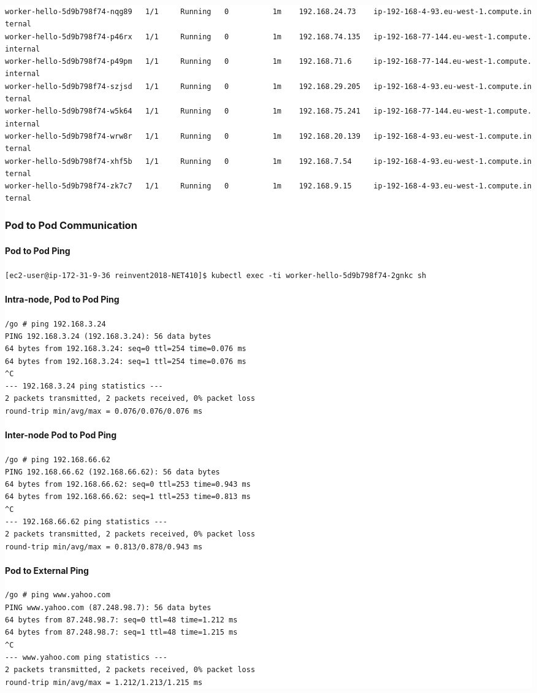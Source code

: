 ```
worker-hello-5d9b798f74-nqg89   1/1     Running   0          1m    192.168.24.73    ip-192-168-4-93.eu-west-1.compute.internal
worker-hello-5d9b798f74-p46rx   1/1     Running   0          1m    192.168.74.135   ip-192-168-77-144.eu-west-1.compute.internal
worker-hello-5d9b798f74-p49pm   1/1     Running   0          1m    192.168.71.6     ip-192-168-77-144.eu-west-1.compute.internal
worker-hello-5d9b798f74-szjsd   1/1     Running   0          1m    192.168.29.205   ip-192-168-4-93.eu-west-1.compute.internal
worker-hello-5d9b798f74-w5k64   1/1     Running   0          1m    192.168.75.241   ip-192-168-77-144.eu-west-1.compute.internal
worker-hello-5d9b798f74-wrw8r   1/1     Running   0          1m    192.168.20.139   ip-192-168-4-93.eu-west-1.compute.internal
worker-hello-5d9b798f74-xhf5b   1/1     Running   0          1m    192.168.7.54     ip-192-168-4-93.eu-west-1.compute.internal
worker-hello-5d9b798f74-zk7c7   1/1     Running   0          1m    192.168.9.15     ip-192-168-4-93.eu-west-1.compute.internal
```

### Pod to Pod Communication

#### Pod to Pod Ping

```
[ec2-user@ip-172-31-9-36 reinvent2018-NET410]$ kubectl exec -ti worker-hello-5d9b798f74-2gnkc sh
```

#### Intra-node, Pod to Pod Ping
```
/go # ping 192.168.3.24
PING 192.168.3.24 (192.168.3.24): 56 data bytes
64 bytes from 192.168.3.24: seq=0 ttl=254 time=0.076 ms
64 bytes from 192.168.3.24: seq=1 ttl=254 time=0.076 ms
^C
--- 192.168.3.24 ping statistics ---
2 packets transmitted, 2 packets received, 0% packet loss
round-trip min/avg/max = 0.076/0.076/0.076 ms
```
#### Inter-node Pod to Pod Ping
```
/go # ping 192.168.66.62
PING 192.168.66.62 (192.168.66.62): 56 data bytes
64 bytes from 192.168.66.62: seq=0 ttl=253 time=0.943 ms
64 bytes from 192.168.66.62: seq=1 ttl=253 time=0.813 ms
^C
--- 192.168.66.62 ping statistics ---
2 packets transmitted, 2 packets received, 0% packet loss
round-trip min/avg/max = 0.813/0.878/0.943 ms
```

#### Pod to External Ping
```
/go # ping www.yahoo.com
PING www.yahoo.com (87.248.98.7): 56 data bytes
64 bytes from 87.248.98.7: seq=0 ttl=48 time=1.212 ms
64 bytes from 87.248.98.7: seq=1 ttl=48 time=1.215 ms
^C
--- www.yahoo.com ping statistics ---
2 packets transmitted, 2 packets received, 0% packet loss
round-trip min/avg/max = 1.212/1.213/1.215 ms
```
